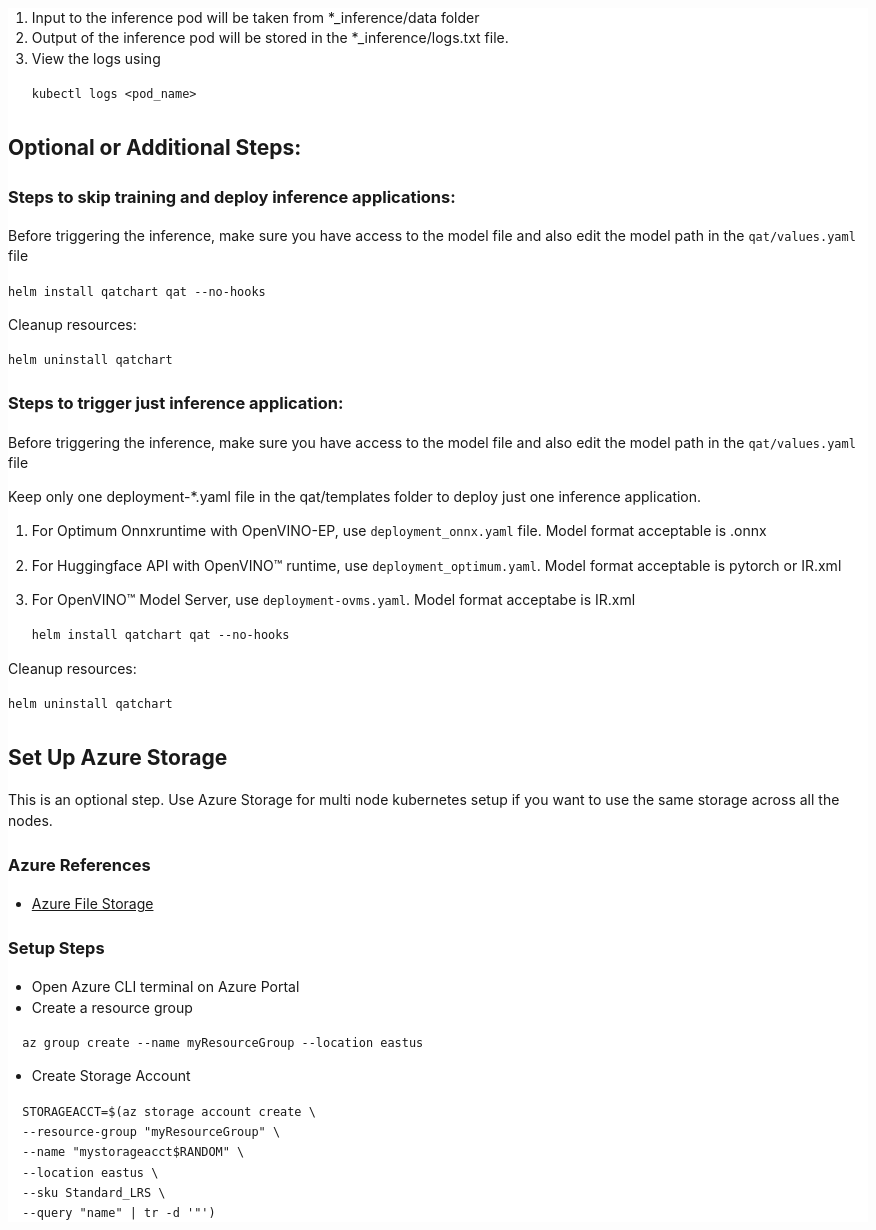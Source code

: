  1. Input to the inference pod will be taken from *_inference/data folder
 2. Output of the inference pod will be stored in the *_inference/logs.txt file. 
 3. View the logs using 
    ```
    kubectl logs <pod_name>
    ```

## Optional or Additional Steps:
### Steps to skip training and deploy inference applications:
Before triggering the inference, make sure you have access to the model file and also edit the model path in the `qat/values.yaml` file
   ```
   helm install qatchart qat --no-hooks
   ``` 
	
Cleanup resources: 
	
   ```	  
   helm uninstall qatchart
   ```
### Steps to trigger just inference application:
Before triggering the inference, make sure you have access to the model file and also edit the model path in the `qat/values.yaml` file

Keep only one deployment-*.yaml file in the qat/templates folder to deploy just one inference application.

1) For Optimum Onnxruntime with OpenVINO-EP, use `deployment_onnx.yaml` file. Model format acceptable is .onnx
2) For Huggingface API  with OpenVINO™ runtime, use `deployment_optimum.yaml`. Model format acceptable is pytorch or IR.xml
3) For OpenVINO™ Model Server, use `deployment-ovms.yaml`. Model format acceptabe is IR.xml


   ```
   helm install qatchart qat --no-hooks
   ``` 
Cleanup resources: 
	
   ```	  
   helm uninstall qatchart
   ```
## Set Up Azure Storage

This is an optional step. Use Azure Storage for multi node kubernetes setup if you want to use the same storage across all the nodes.

### Azure References
  * [Azure File Storage](https://docs.microsoft.com/en-us/previous-versions/azure/virtual-machines/linux/mount-azure-file-storage-on-linux-using-smb)
### Setup Steps
  * Open Azure CLI terminal on Azure Portal 
  * Create a resource group
  ```
    az group create --name myResourceGroup --location eastus
  ```
  * Create Storage Account
  ```
    STORAGEACCT=$(az storage account create \
    --resource-group "myResourceGroup" \
    --name "mystorageacct$RANDOM" \
    --location eastus \
    --sku Standard_LRS \
    --query "name" | tr -d '"')
  ```